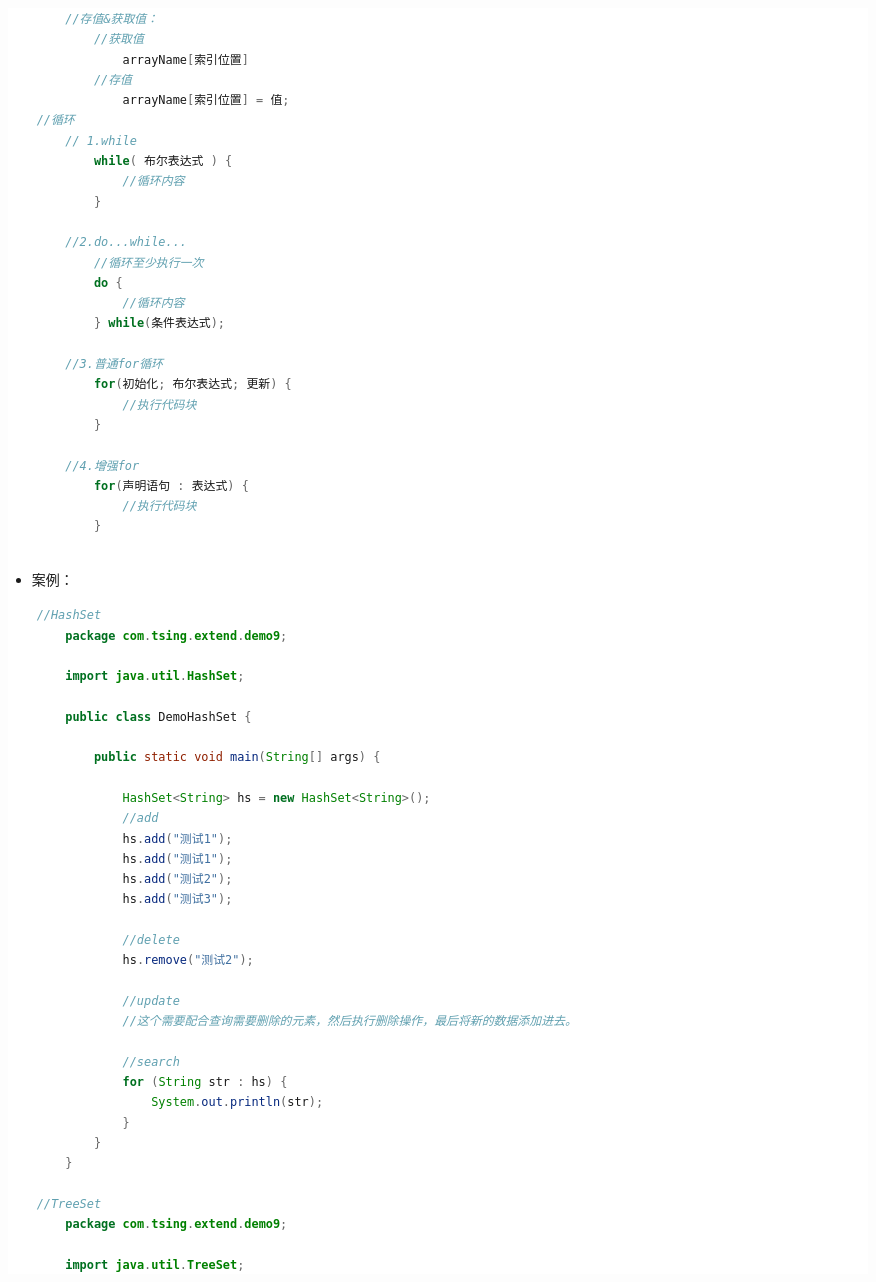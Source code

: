 ```java
        //存值&获取值：
            //获取值
                arrayName[索引位置]
            //存值
                arrayName[索引位置] = 值;
    //循环
        // 1.while
            while( 布尔表达式 ) {
                //循环内容
            }

        //2.do...while...
            //循环至少执行一次
            do {
                //循环内容
            } while(条件表达式);

        //3.普通for循环
            for(初始化; 布尔表达式; 更新) {
                //执行代码块
            }

        //4.增强for
            for(声明语句 : 表达式) {
                //执行代码块
            }
        
```
- 案例：
```java
    //HashSet
        package com.tsing.extend.demo9;

        import java.util.HashSet;

        public class DemoHashSet {
            
            public static void main(String[] args) {

                HashSet<String> hs = new HashSet<String>();
                //add
                hs.add("测试1");
                hs.add("测试1");
                hs.add("测试2");
                hs.add("测试3");
                
                //delete
                hs.remove("测试2");
                
                //update
                //这个需要配合查询需要删除的元素，然后执行删除操作，最后将新的数据添加进去。
                
                //search
                for (String str : hs) {
                    System.out.println(str);
                }
            }
        }

    //TreeSet
        package com.tsing.extend.demo9;

        import java.util.TreeSet;
```